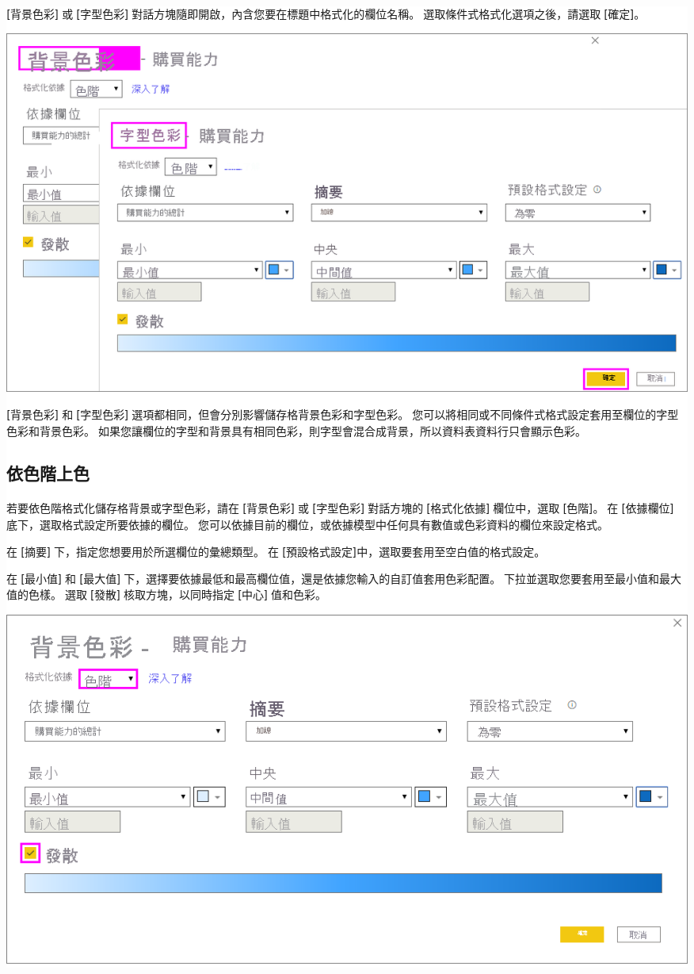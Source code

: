 [背景色彩] 或 [字型色彩] 對話方塊隨即開啟，內含您要在標題中格式化的欄位名稱。 選取條件式格式化選項之後，請選取 [確定]。 

![背景色彩和字型色彩對話方塊](media/desktop-conditional-table-formatting/table-formatting-2-diverging.png)

[背景色彩] 和 [字型色彩] 選項都相同，但會分別影響儲存格背景色彩和字型色彩。 您可以將相同或不同條件式格式設定套用至欄位的字型色彩和背景色彩。 如果您讓欄位的字型和背景具有相同色彩，則字型會混合成背景，所以資料表資料行只會顯示色彩。

## <a name="color-by-color-scale"></a>依色階上色

若要依色階格式化儲存格背景或字型色彩，請在 [背景色彩] 或 [字型色彩] 對話方塊的 [格式化依據] 欄位中，選取 [色階]。 在 [依據欄位] 底下，選取格式設定所要依據的欄位。 您可以依據目前的欄位，或依據模型中任何具有數值或色彩資料的欄位來設定格式。 

在 [摘要] 下，指定您想要用於所選欄位的彙總類型。 在 [預設格式設定]中，選取要套用至空白值的格式設定。 

在 [最小值] 和 [最大值] 下，選擇要依據最低和最高欄位值，還是依據您輸入的自訂值套用色彩配置。 下拉並選取您要套用至最小值和最大值的色樣。 選取 [發散] 核取方塊，以同時指定 [中心] 值和色彩。 

![使用色階設定儲存格背景](media/desktop-conditional-table-formatting/table-formatting-1-diverging-table.png)
